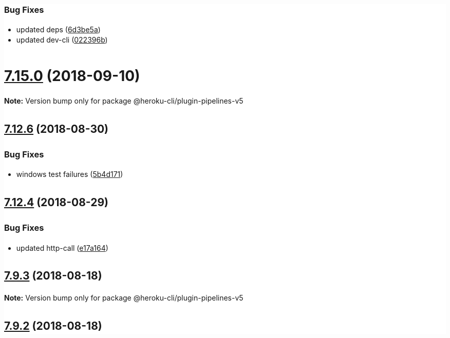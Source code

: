 
### Bug Fixes

* updated deps ([6d3be5a](https://github.com/heroku/cli/commit/6d3be5a))
* updated dev-cli ([022396b](https://github.com/heroku/cli/commit/022396b))





<a name="7.15.0"></a>
# [7.15.0](https://github.com/heroku/cli/compare/v7.14.4...v7.15.0) (2018-09-10)

**Note:** Version bump only for package @heroku-cli/plugin-pipelines-v5





<a name="7.12.6"></a>
## [7.12.6](https://github.com/heroku/cli/compare/v7.12.5...v7.12.6) (2018-08-30)


### Bug Fixes

* windows test failures ([5b4d171](https://github.com/heroku/cli/commit/5b4d171))





<a name="7.12.4"></a>
## [7.12.4](https://github.com/heroku/cli/compare/v7.12.3...v7.12.4) (2018-08-29)


### Bug Fixes

* updated http-call ([e17a164](https://github.com/heroku/cli/commit/e17a164))





<a name="7.9.3"></a>
## [7.9.3](https://github.com/heroku/cli/compare/v7.9.2...v7.9.3) (2018-08-18)

**Note:** Version bump only for package @heroku-cli/plugin-pipelines-v5





<a name="7.9.2"></a>
## [7.9.2](https://github.com/heroku/cli/compare/v7.9.1...v7.9.2) (2018-08-18)
